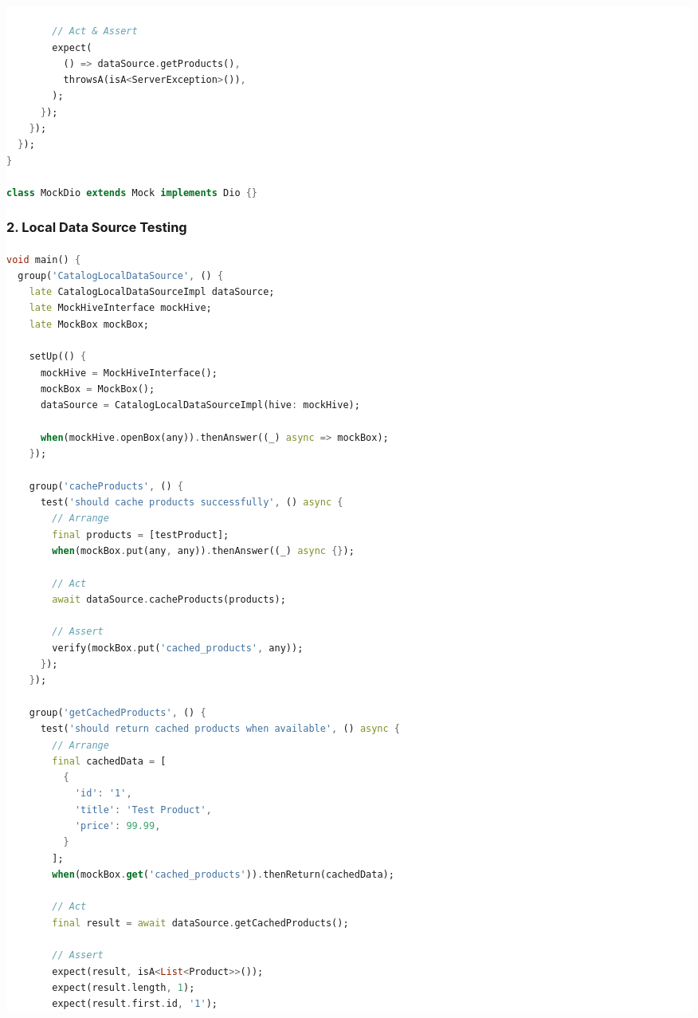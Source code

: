 ```dart
        
        // Act & Assert
        expect(
          () => dataSource.getProducts(),
          throwsA(isA<ServerException>()),
        );
      });
    });
  });
}

class MockDio extends Mock implements Dio {}
```

### **2. Local Data Source Testing**
```dart
void main() {
  group('CatalogLocalDataSource', () {
    late CatalogLocalDataSourceImpl dataSource;
    late MockHiveInterface mockHive;
    late MockBox mockBox;
    
    setUp(() {
      mockHive = MockHiveInterface();
      mockBox = MockBox();
      dataSource = CatalogLocalDataSourceImpl(hive: mockHive);
      
      when(mockHive.openBox(any)).thenAnswer((_) async => mockBox);
    });
    
    group('cacheProducts', () {
      test('should cache products successfully', () async {
        // Arrange
        final products = [testProduct];
        when(mockBox.put(any, any)).thenAnswer((_) async {});
        
        // Act
        await dataSource.cacheProducts(products);
        
        // Assert
        verify(mockBox.put('cached_products', any));
      });
    });
    
    group('getCachedProducts', () {
      test('should return cached products when available', () async {
        // Arrange
        final cachedData = [
          {
            'id': '1',
            'title': 'Test Product',
            'price': 99.99,
          }
        ];
        when(mockBox.get('cached_products')).thenReturn(cachedData);
        
        // Act
        final result = await dataSource.getCachedProducts();
        
        // Assert
        expect(result, isA<List<Product>>());
        expect(result.length, 1);
        expect(result.first.id, '1');
```